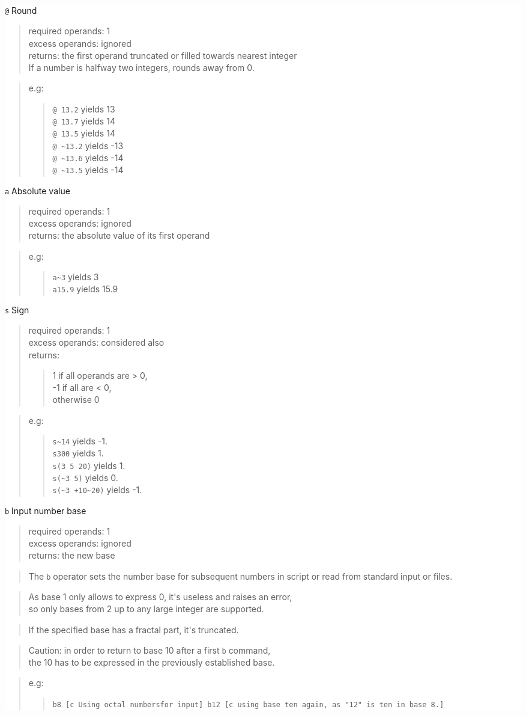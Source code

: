 `@` Round
> required operands: 1<br/>
> excess operands: ignored<br/>
> returns: the first operand truncated or filled towards nearest integer<br/>
> If a number is halfway two integers, rounds away from 0.

> e.g:<br/>
>> `@ 13.2` yields 13<br/>
>> `@ 13.7` yields 14<br/>
>> `@ 13.5` yields 14<br/>
>> `@ ~13.2` yields -13<br/>
>> `@ ~13.6` yields -14<br/>
>> `@ ~13.5` yields -14

`a` Absolute value
> required operands: 1<br/>
> excess operands: ignored<br/>
> returns: the absolute value of its first operand

> e.g:<br/>
>> `a~3` yields 3<br/>
>> `a15.9` yields 15.9

`s` Sign
> required operands: 1<br/>
> excess operands: considered also<br/>
> returns:<br/>
>> 1 if all operands are > 0,<br/>
>> -1 if all are < 0,<br/>
>> otherwise 0

> e.g:<br/>
>> `s~14` yields -1.<br/>
>> `s300` yields 1.<br/>
>> `s(3 5 20)` yields 1.<br/>
>> `s(~3 5)` yields 0.<br/>
>> `s(~3 +10~20)` yields -1.

`b` Input number base<br/>
> required operands: 1<br/>
> excess operands: ignored<br/>
> returns: the new base

> The `b` operator sets the number base for subsequent numbers in script or read from standard input or files.

> As base 1 only allows to express 0, it's useless and raises an error,<br/>
> so only bases from 2 up to any large integer are supported.

> If the specified base has a fractal part, it's truncated.

> Caution: in order to return to base 10 after a first `b` command,<br/>
> the 10 has to be expressed in the previously established base.

> e.g:<br/>
>> `b8 [c Using octal numbersfor input] b12 [c using base ten again, as "12" is ten in base 8.]`

